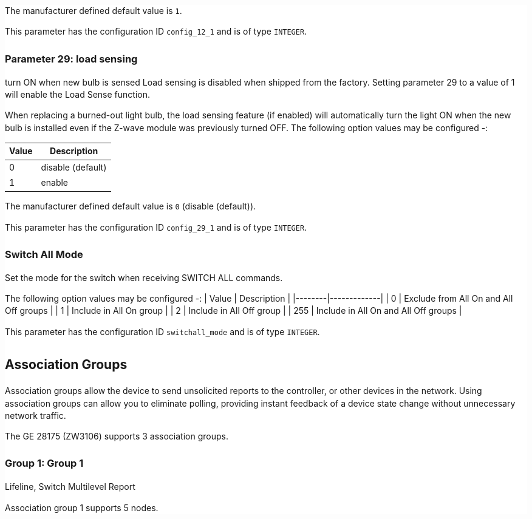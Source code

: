 The manufacturer defined default value is ```1```.

This parameter has the configuration ID ```config_12_1``` and is of type ```INTEGER```.


### Parameter 29: load sensing

turn ON when new bulb is sensed
Load sensing is disabled when shipped from the factory. Setting parameter 29 to a value of 1 will enable the Load Sense function.

When replacing a burned-out light bulb, the load sensing feature (if enabled) will automatically turn the light ON when the new bulb is installed even if the Z-wave module was previously turned OFF.
The following option values may be configured -:

| Value  | Description |
|--------|-------------|
| 0 | disable (default) |
| 1 | enable |

The manufacturer defined default value is ```0``` (disable (default)).

This parameter has the configuration ID ```config_29_1``` and is of type ```INTEGER```.

### Switch All Mode

Set the mode for the switch when receiving SWITCH ALL commands.

The following option values may be configured -:
| Value  | Description |
|--------|-------------|
| 0 | Exclude from All On and All Off groups |
| 1 | Include in All On group |
| 2 | Include in All Off group |
| 255 | Include in All On and All Off groups |

This parameter has the configuration ID ```switchall_mode``` and is of type ```INTEGER```.


## Association Groups

Association groups allow the device to send unsolicited reports to the controller, or other devices in the network. Using association groups can allow you to eliminate polling, providing instant feedback of a device state change without unnecessary network traffic.

The GE 28175 (ZW3106) supports 3 association groups.

### Group 1: Group 1

Lifeline, Switch Multilevel Report

Association group 1 supports 5 nodes.
